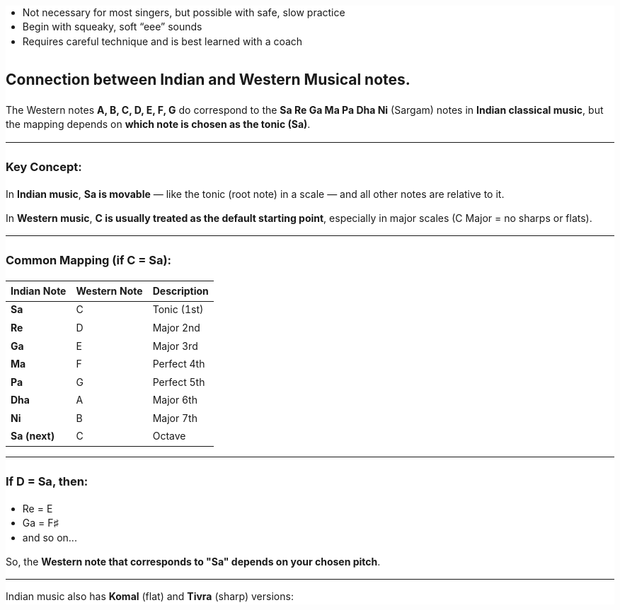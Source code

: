 * Not necessary for most singers, but possible with safe, slow practice
* Begin with squeaky, soft “eee” sounds
* Requires careful technique and is best learned with a coach


## Connection between Indian and Western Musical notes.

The Western notes **A, B, C, D, E, F, G** do correspond to the **Sa Re Ga Ma Pa Dha Ni** (Sargam) notes in **Indian classical music**, but the mapping depends on **which note is chosen as the tonic (Sa)**.

---

### **Key Concept:**

In **Indian music**, **Sa is movable** — like the tonic (root note) in a scale — and all other notes are relative to it.

In **Western music**, **C is usually treated as the default starting point**, especially in major scales (C Major = no sharps or flats).

---

### Common Mapping (if C = Sa):

| Indian Note   | Western Note | Description |
| ------------- | ------------ | ----------- |
| **Sa**        | C            | Tonic (1st) |
| **Re**        | D            | Major 2nd   |
| **Ga**        | E            | Major 3rd   |
| **Ma**        | F            | Perfect 4th |
| **Pa**        | G            | Perfect 5th |
| **Dha**       | A            | Major 6th   |
| **Ni**        | B            | Major 7th   |
| **Sa (next)** | C            | Octave      |

---

### If **D = Sa**, then:

* Re = E
* Ga = F♯
* and so on...

So, the **Western note that corresponds to "Sa" depends on your chosen pitch**.

---

Indian music also has **Komal** (flat) and **Tivra** (sharp) versions:
